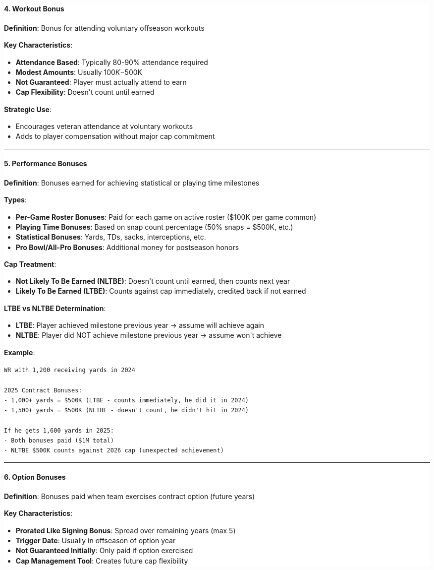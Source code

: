 
#### 4. Workout Bonus

**Definition**: Bonus for attending voluntary offseason workouts

**Key Characteristics**:
- **Attendance Based**: Typically 80-90% attendance required
- **Modest Amounts**: Usually $100K-$500K
- **Not Guaranteed**: Player must actually attend to earn
- **Cap Flexibility**: Doesn't count until earned

**Strategic Use**:
- Encourages veteran attendance at voluntary workouts
- Adds to player compensation without major cap commitment

---

#### 5. Performance Bonuses

**Definition**: Bonuses earned for achieving statistical or playing time milestones

**Types**:
- **Per-Game Roster Bonuses**: Paid for each game on active roster ($100K per game common)
- **Playing Time Bonuses**: Based on snap count percentage (50% snaps = $500K, etc.)
- **Statistical Bonuses**: Yards, TDs, sacks, interceptions, etc.
- **Pro Bowl/All-Pro Bonuses**: Additional money for postseason honors

**Cap Treatment**:
- **Not Likely To Be Earned (NLTBE)**: Doesn't count until earned, then counts next year
- **Likely To Be Earned (LTBE)**: Counts against cap immediately, credited back if not earned

**LTBE vs NLTBE Determination**:
- **LTBE**: Player achieved milestone previous year → assume will achieve again
- **NLTBE**: Player did NOT achieve milestone previous year → assume won't achieve

**Example**:
```
WR with 1,200 receiving yards in 2024

2025 Contract Bonuses:
- 1,000+ yards = $500K (LTBE - counts immediately, he did it in 2024)
- 1,500+ yards = $500K (NLTBE - doesn't count, he didn't hit in 2024)

If he gets 1,600 yards in 2025:
- Both bonuses paid ($1M total)
- NLTBE $500K counts against 2026 cap (unexpected achievement)
```

---

#### 6. Option Bonuses

**Definition**: Bonuses paid when team exercises contract option (future years)

**Key Characteristics**:
- **Prorated Like Signing Bonus**: Spread over remaining years (max 5)
- **Trigger Date**: Usually in offseason of option year
- **Not Guaranteed Initially**: Only paid if option exercised
- **Cap Management Tool**: Creates future cap flexibility
